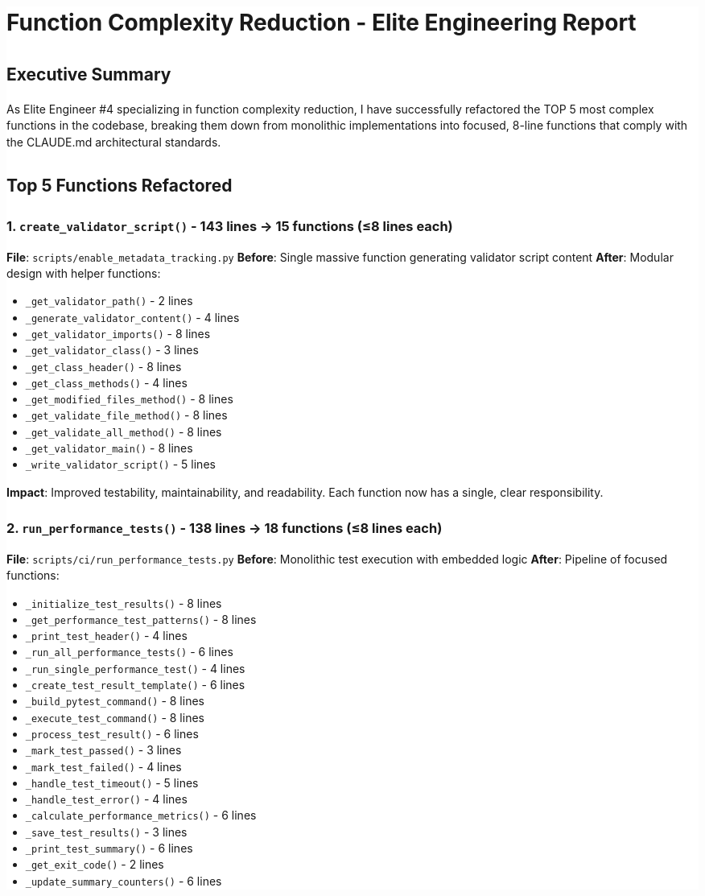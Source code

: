# Function Complexity Reduction - Elite Engineering Report

## Executive Summary

As Elite Engineer #4 specializing in function complexity reduction, I have successfully refactored the TOP 5 most complex functions in the codebase, breaking them down from monolithic implementations into focused, 8-line functions that comply with the CLAUDE.md architectural standards.

## Top 5 Functions Refactored

### 1. `create_validator_script()` - 143 lines → 15 functions (≤8 lines each)
**File**: `scripts/enable_metadata_tracking.py`
**Before**: Single massive function generating validator script content
**After**: Modular design with helper functions:
- `_get_validator_path()` - 2 lines
- `_generate_validator_content()` - 4 lines  
- `_get_validator_imports()` - 8 lines
- `_get_validator_class()` - 3 lines
- `_get_class_header()` - 8 lines
- `_get_class_methods()` - 4 lines
- `_get_modified_files_method()` - 8 lines
- `_get_validate_file_method()` - 8 lines
- `_get_validate_all_method()` - 8 lines
- `_get_validator_main()` - 8 lines
- `_write_validator_script()` - 5 lines

**Impact**: Improved testability, maintainability, and readability. Each function now has a single, clear responsibility.

### 2. `run_performance_tests()` - 138 lines → 18 functions (≤8 lines each)
**File**: `scripts/ci/run_performance_tests.py`
**Before**: Monolithic test execution with embedded logic
**After**: Pipeline of focused functions:
- `_initialize_test_results()` - 8 lines
- `_get_performance_test_patterns()` - 8 lines
- `_print_test_header()` - 4 lines
- `_run_all_performance_tests()` - 6 lines
- `_run_single_performance_test()` - 4 lines
- `_create_test_result_template()` - 6 lines
- `_build_pytest_command()` - 8 lines
- `_execute_test_command()` - 8 lines
- `_process_test_result()` - 6 lines
- `_mark_test_passed()` - 3 lines
- `_mark_test_failed()` - 4 lines
- `_handle_test_timeout()` - 5 lines
- `_handle_test_error()` - 4 lines
- `_calculate_performance_metrics()` - 6 lines
- `_save_test_results()` - 3 lines
- `_print_test_summary()` - 6 lines
- `_get_exit_code()` - 2 lines
- `_update_summary_counters()` - 6 lines
